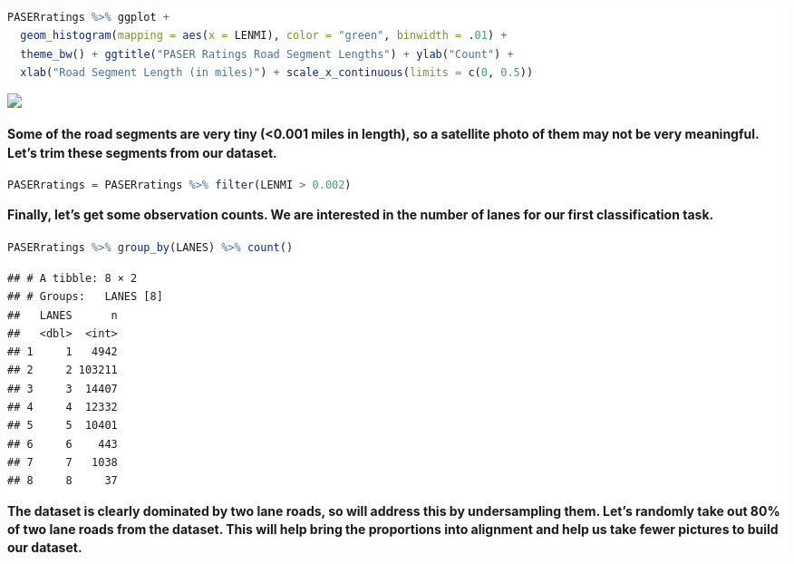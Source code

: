 ``` r
PASERratings %>% ggplot + 
  geom_histogram(mapping = aes(x = LENMI), color = "green", binwidth = .01) + 
  theme_bw() + ggtitle("PASER Ratings Road Segment Lengths") + ylab("Count") +
  xlab("Road Segment Length (in miles)") + scale_x_continuous(limits = c(0, 0.5))
```

![](DatasetPreprocessing_files/figure-gfm/unnamed-chunk-6-1.png)

**Some of the road segments are very tiny (&lt;0.001 miles in length),
so a satellite photo of them may not be very meaningful. Let’s trim
these segments from our dataset.**

``` r
PASERratings = PASERratings %>% filter(LENMI > 0.002)
```

**Finally, let’s get some observation counts. We are interested in the
number of lanes for our first classification task.**

``` r
PASERratings %>% group_by(LANES) %>% count()
```

    ## # A tibble: 8 × 2
    ## # Groups:   LANES [8]
    ##   LANES      n
    ##   <dbl>  <int>
    ## 1     1   4942
    ## 2     2 103211
    ## 3     3  14407
    ## 4     4  12332
    ## 5     5  10401
    ## 6     6    443
    ## 7     7   1038
    ## 8     8     37

**The dataset is clearly dominated by two lane roads, so will address
this by undersampling them. Let’s randomly take out 80% of two lane
roads from the dataset. This will help bring the proportions into
alignment and help us take fewer pictures to build our dataset.**

